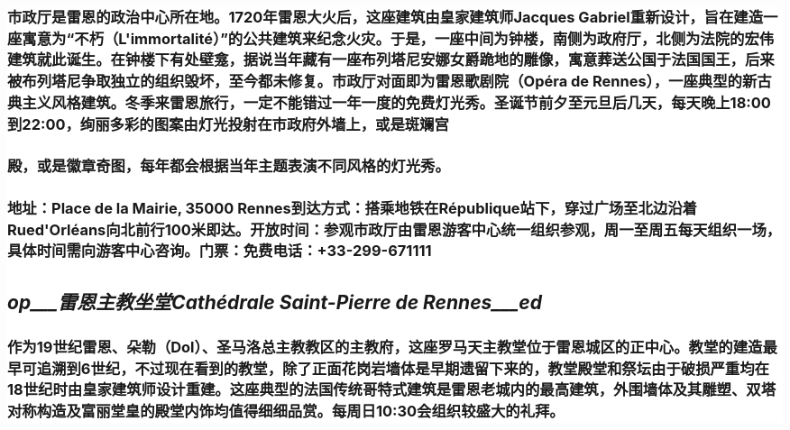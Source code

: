 ### 市政厅是雷恩的政治中心所在地。1720年雷恩大火后，这座建筑由皇家建筑师Jacques Gabriel重新设计，旨在建造一座寓意为“不朽（L&apos;immortalité）”的公共建筑来纪念火灾。于是，一座中间为钟楼，南侧为政府厅，北侧为法院的宏伟建筑就此诞生。在钟楼下有处壁龛，据说当年藏有一座布列塔尼安娜女爵跪地的雕像，寓意葬送公国于法国国王，后来被布列塔尼争取独立的组织毁坏，至今都未修复。市政厅对面即为雷恩歌剧院（Opéra de Rennes），一座典型的新古典主义风格建筑。冬季来雷恩旅行，一定不能错过一年一度的免费灯光秀。圣诞节前夕至元旦后几天，每天晚上18:00到22:00，绚丽多彩的图案由灯光投射在市政府外墙上，或是斑斓宫
### 殿，或是徽章奇图，每年都会根据当年主题表演不同风格的灯光秀。
### 地址：Place de la Mairie, 35000 Rennes到达方式：搭乘地铁在République站下，穿过广场至北边沿着Rued&apos;Orléans向北前行100米即达。开放时间：参观市政厅由雷恩游客中心统一组织参观，周一至周五每天组织一场，具体时间需向游客中心咨询。门票：免费电话：+33-299-671111
## ___op___雷恩主教坐堂Cathédrale Saint-Pierre de Rennes___ed___
### 作为19世纪雷恩、朵勒（Dol）、圣马洛总主教教区的主教府，这座罗马天主教堂位于雷恩城区的正中心。教堂的建造最早可追溯到6世纪，不过现在看到的教堂，除了正面花岗岩墙体是早期遗留下来的，教堂殿堂和祭坛由于破损严重均在18世纪时由皇家建筑师设计重建。这座典型的法国传统哥特式建筑是雷恩老城内的最高建筑，外围墙体及其雕塑、双塔对称构造及富丽堂皇的殿堂内饰均值得细细品赏。每周日10:30会组织较盛大的礼拜。
